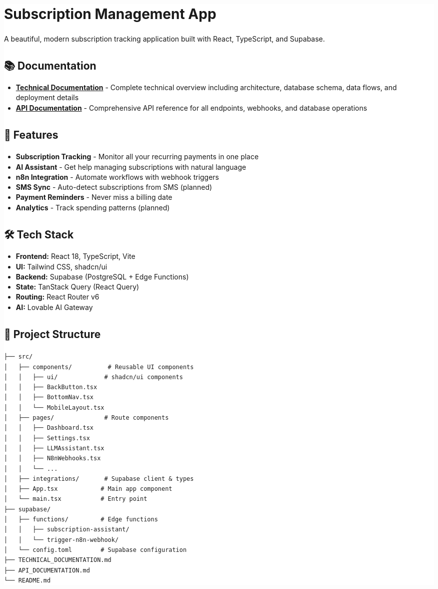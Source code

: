 # Subscription Management App

A beautiful, modern subscription tracking application built with React, TypeScript, and Supabase.

## 📚 Documentation

- **[Technical Documentation](./TECHNICAL_DOCUMENTATION.md)** - Complete technical overview including architecture, database schema, data flows, and deployment details
- **[API Documentation](./API_DOCUMENTATION.md)** - Comprehensive API reference for all endpoints, webhooks, and database operations

## 🚀 Features

- **Subscription Tracking** - Monitor all your recurring payments in one place
- **AI Assistant** - Get help managing subscriptions with natural language
- **n8n Integration** - Automate workflows with webhook triggers
- **SMS Sync** - Auto-detect subscriptions from SMS (planned)
- **Payment Reminders** - Never miss a billing date
- **Analytics** - Track spending patterns (planned)

## 🛠️ Tech Stack

- **Frontend:** React 18, TypeScript, Vite
- **UI:** Tailwind CSS, shadcn/ui
- **Backend:** Supabase (PostgreSQL + Edge Functions)
- **State:** TanStack Query (React Query)
- **Routing:** React Router v6
- **AI:** Lovable AI Gateway

## 📁 Project Structure

```
├── src/
│   ├── components/          # Reusable UI components
│   │   ├── ui/             # shadcn/ui components
│   │   ├── BackButton.tsx
│   │   ├── BottomNav.tsx
│   │   └── MobileLayout.tsx
│   ├── pages/              # Route components
│   │   ├── Dashboard.tsx
│   │   ├── Settings.tsx
│   │   ├── LLMAssistant.tsx
│   │   ├── N8nWebhooks.tsx
│   │   └── ...
│   ├── integrations/       # Supabase client & types
│   ├── App.tsx            # Main app component
│   └── main.tsx           # Entry point
├── supabase/
│   ├── functions/         # Edge functions
│   │   ├── subscription-assistant/
│   │   └── trigger-n8n-webhook/
│   └── config.toml        # Supabase configuration
├── TECHNICAL_DOCUMENTATION.md
├── API_DOCUMENTATION.md
└── README.md
```
